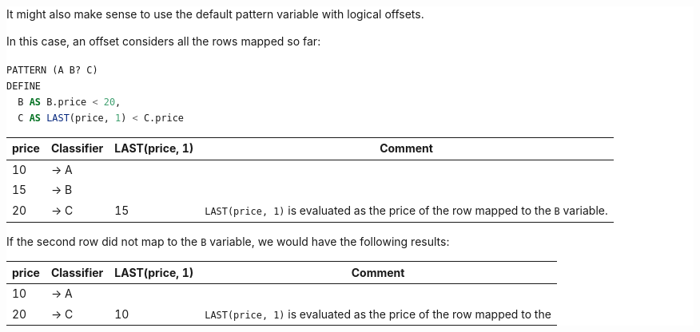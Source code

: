 It might also make sense to use the default pattern variable with logical offsets.

In this case, an offset considers all the rows mapped so far:

```sql
PATTERN (A B? C)
DEFINE
  B AS B.price < 20,
  C AS LAST(price, 1) < C.price
```

<table class="table table-bordered">
  <thead>
    <tr>
        <th style="white-space:nowrap">price</th>
        <th style="white-space:nowrap">Classifier</th>
        <th style="white-space:nowrap">LAST(price, 1)</th>
        <th>Comment</th>
    </tr>
  </thead>
  <tbody>
    <tr>
      <td>10</td>
      <td>-&gt; A</td>
      <td></td>
      <td></td>
    </tr>
    <tr>
      <td>15</td>
      <td>-&gt; B</td>
      <td></td>
      <td></td>
    </tr>
    <tr>
      <td>20</td>
      <td>-&gt; C</td>
      <td>15</td>
      <td><code>LAST(price, 1)</code> is evaluated as the price of the row mapped to the
          <code>B</code> variable.</td>
    </tr>
  </tbody>
</table>

If the second row did not map to the `B` variable, we would have the following results:

<table class="table table-bordered">
  <thead>
    <tr>
        <th style="white-space:nowrap">price</th>
        <th style="white-space:nowrap">Classifier</th>
        <th style="white-space:nowrap">LAST(price, 1)</th>
        <th>Comment</th>
    </tr>
  </thead>
  <tbody>
    <tr>
      <td>10</td>
      <td>-&gt; A</td>
      <td></td>
      <td></td>
    </tr>
    <tr>
      <td>20</td>
      <td>-&gt; C</td>
      <td>10</td>
      <td><code>LAST(price, 1)</code> is evaluated as the price of the row mapped to the